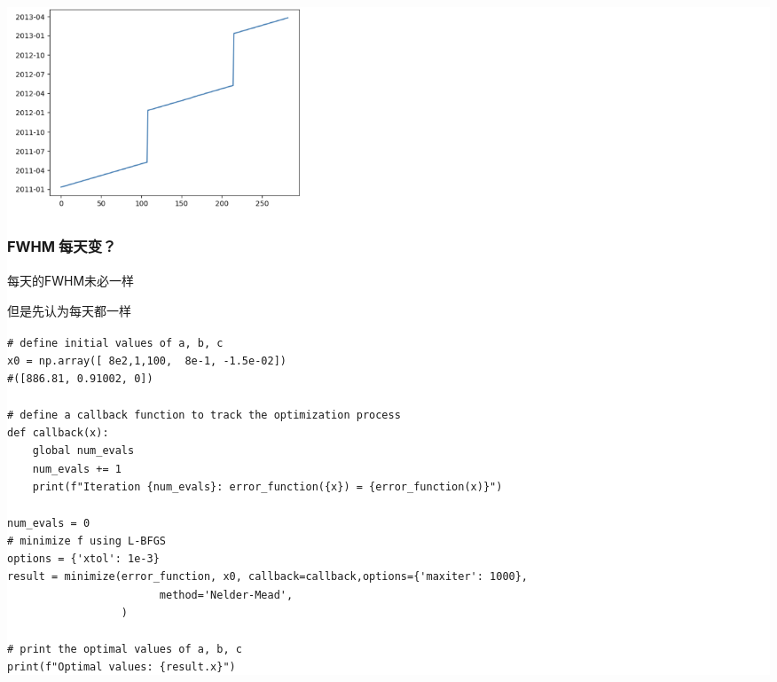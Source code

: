 <img src="./note8.assets/image-20230504214047315.png" alt="image-20230504214047315" style="zoom:33%;" />



###  FWHM 每天变？

每天的FWHM未必一样

但是先认为每天都一样











```
# define initial values of a, b, c
x0 = np.array([ 8e2,1,100,  8e-1, -1.5e-02])
#([886.81, 0.91002, 0])

# define a callback function to track the optimization process
def callback(x):
    global num_evals
    num_evals += 1
    print(f"Iteration {num_evals}: error_function({x}) = {error_function(x)}")

num_evals = 0
# minimize f using L-BFGS
options = {'xtol': 1e-3}
result = minimize(error_function, x0, callback=callback,options={'maxiter': 1000},
                        method='Nelder-Mead',
                  )

# print the optimal values of a, b, c
print(f"Optimal values: {result.x}")
```